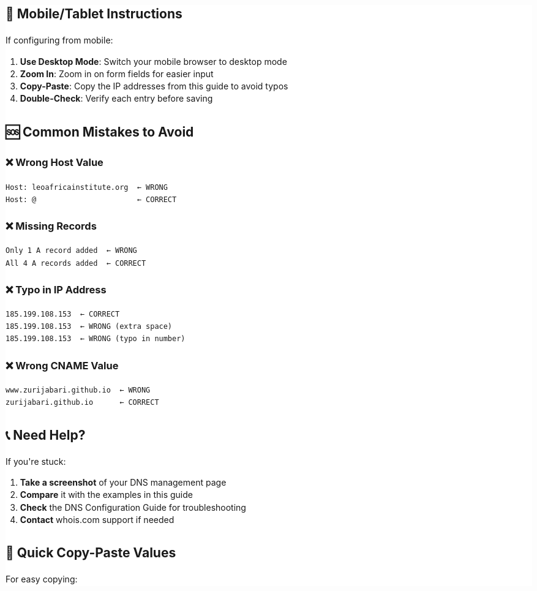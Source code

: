 ```bash
```

## 📱 Mobile/Tablet Instructions

If configuring from mobile:

1. **Use Desktop Mode**: Switch your mobile browser to desktop mode
2. **Zoom In**: Zoom in on form fields for easier input
3. **Copy-Paste**: Copy the IP addresses from this guide to avoid typos
4. **Double-Check**: Verify each entry before saving

## 🆘 Common Mistakes to Avoid

### ❌ Wrong Host Value
```
Host: leoafricainstitute.org  ← WRONG
Host: @                       ← CORRECT
```

### ❌ Missing Records
```
Only 1 A record added  ← WRONG
All 4 A records added  ← CORRECT
```

### ❌ Typo in IP Address
```
185.199.108.153  ← CORRECT
185.199.108.153  ← WRONG (extra space)
185.199.108.153  ← WRONG (typo in number)
```

### ❌ Wrong CNAME Value
```
www.zurijabari.github.io  ← WRONG
zurijabari.github.io      ← CORRECT
```

## 📞 Need Help?

If you're stuck:

1. **Take a screenshot** of your DNS management page
2. **Compare** it with the examples in this guide
3. **Check** the DNS Configuration Guide for troubleshooting
4. **Contact** whois.com support if needed

## 🎯 Quick Copy-Paste Values

For easy copying:
